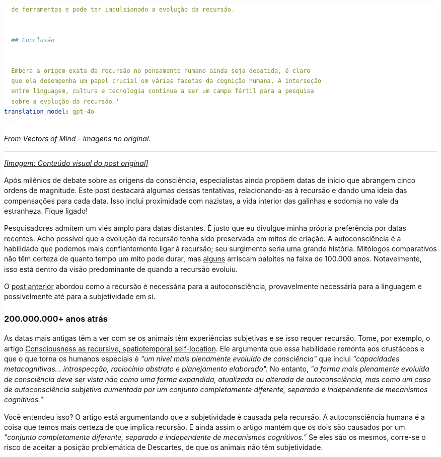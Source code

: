 ```yaml
  de ferramentas e pode ter impulsionado a evolução da recursão.


  ## Conclusão


  Embora a origem exata da recursão no pensamento humano ainda seja debatida, é claro
  que ela desempenha um papel crucial em várias facetas da cognição humana. A interseção
  entre linguagem, cultura e tecnologia continua a ser um campo fértil para a pesquisa
  sobre a evolução da recursão.'
translation_model: gpt-4o
---
```


*From [Vectors of Mind](https://www.vectorsofmind.com/p/when-did-recursion-evolve) - imagens no original.*

---

[*[Imagem: Conteúdo visual do post original]*](https://substackcdn.com/image/fetch/$s_!aVVu!,f_auto,q_auto:good,fl_progressive:steep/https%3A%2F%2Fsubstack-post-media.s3.amazonaws.com%2Fpublic%2Fimages%2Fae0d0a54-99a0-4d2c-89a6-125e9be1dab0_1528x800.jpeg)

Após milênios de debate sobre as origens da consciência, especialistas ainda propõem datas de início que abrangem cinco ordens de magnitude. Este post destacará algumas dessas tentativas, relacionando-as à recursão e dando uma ideia das compensações para cada data. Isso inclui proximidade com nazistas, a vida interior das galinhas e sodomia no vale da estranheza. Fique ligado!

Pesquisadores admitem um viés amplo para datas distantes. É justo que eu divulgue minha própria preferência por datas recentes. Acho possível que a evolução da recursão tenha sido preservada em mitos de criação. A autoconsciência é a habilidade que podemos mais confiantemente ligar à recursão; seu surgimento seria uma grande história. Mitólogos comparativos não têm certeza de quanto tempo um mito pode durar, mas [alguns](https://link.springer.com/chapter/10.1007/978-3-030-64606-6_11#:~:text=In%20Greek%20mythology%2C%20the%20Seven,Zeus%20transformed%20them%20into%20stars.) arriscam palpites na faixa de 100.000 anos. Notavelmente, isso está dentro da visão predominante de quando a recursão evoluiu.

O [post anterior](https://vectors.substack.com/p/deja-you-the-recursive-construction) abordou como a recursão é necessária para a autoconsciência, provavelmente necessária para a linguagem e possivelmente até para a subjetividade em si.

### 200.000.000+ anos atrás

As datas mais antigas têm a ver com se os animais têm experiências subjetivas e se isso requer recursão. Tome, por exemplo, o artigo [Consciousness as recursive, spatiotemporal self-location](https://pubmed.ncbi.nlm.nih.gov/19763611/). Ele argumenta que essa habilidade remonta aos crustáceos e que o que torna os humanos especiais é _"um nível mais plenamente evoluído de consciência"_ que inclui _"capacidades metacognitivas... introspecção, raciocínio abstrato e planejamento elaborado"._ No entanto, _"a forma mais plenamente evoluída de consciência deve ser vista não como uma forma expandida, atualizada ou alterada de autoconsciência, mas como um caso de autoconsciência subjetiva aumentada por um conjunto completamente diferente, separado e independente de mecanismos cognitivos."_

Você entendeu isso? O artigo está argumentando que a subjetividade é causada pela recursão. A autoconsciência humana é a coisa que temos mais certeza de que implica recursão. E ainda assim o artigo mantém que os dois são causados por um _"conjunto completamente diferente, separado e independente de mecanismos cognitivos."_ Se eles são os mesmos, corre-se o risco de aceitar a posição problemática de Descartes, de que os animais não têm subjetividade.


[^1]: Isso é comum na literatura sobre consciência animal. Por exemplo, veja o artigo de 2023 Perfis de consciência animal: Uma conta sensível à espécie, de dois níveis, para qualidade e distribuição. Ele propõe um sistema de 10 dimensões de consciência animal. O artigo nem menciona recursão. Considerando quantas disciplinas acreditam que a recursão está envolvida, parece que se deveria pelo menos justificar deixá-la fora da lista dos 10 principais.